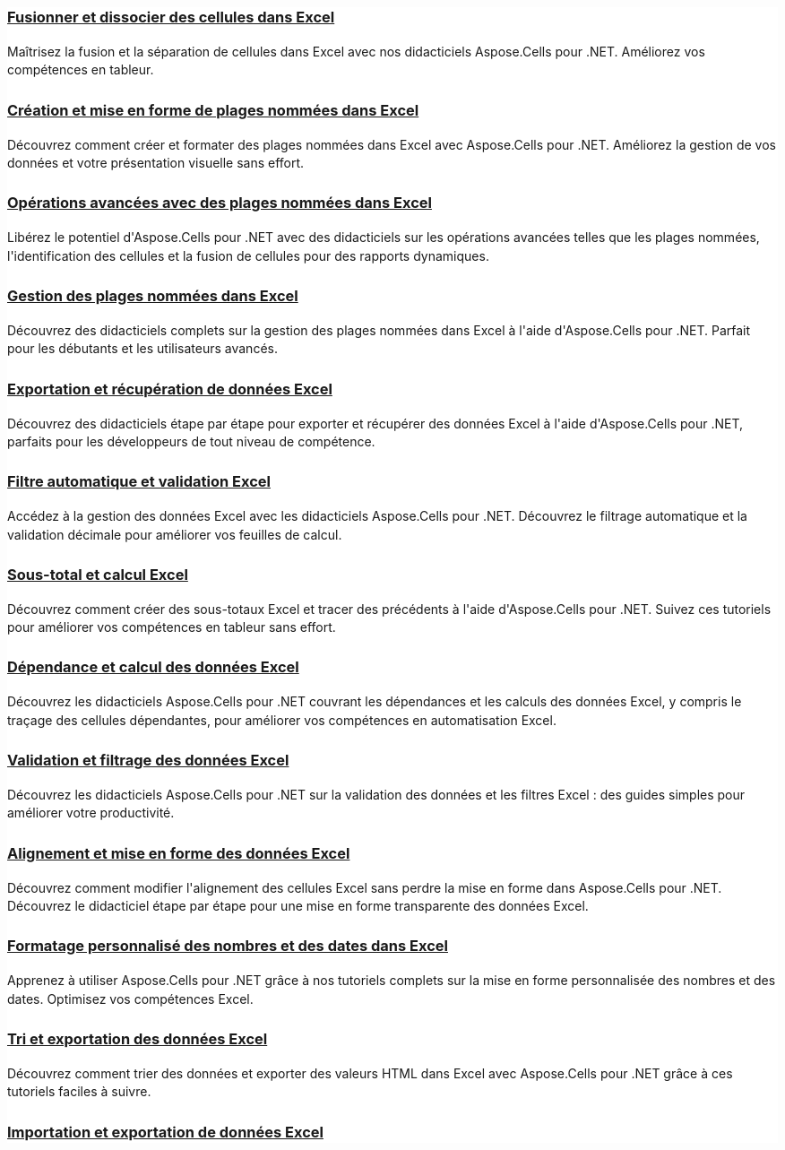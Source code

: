 ### [Fusionner et dissocier des cellules dans Excel](./excel-merging-unmerging-cells/)
Maîtrisez la fusion et la séparation de cellules dans Excel avec nos didacticiels Aspose.Cells pour .NET. Améliorez vos compétences en tableur.
### [Création et mise en forme de plages nommées dans Excel](./excel-creating-formatting-named-ranges/)
Découvrez comment créer et formater des plages nommées dans Excel avec Aspose.Cells pour .NET. Améliorez la gestion de vos données et votre présentation visuelle sans effort.
### [Opérations avancées avec des plages nommées dans Excel](./excel-advanced-named-ranges/)
Libérez le potentiel d'Aspose.Cells pour .NET avec des didacticiels sur les opérations avancées telles que les plages nommées, l'identification des cellules et la fusion de cellules pour des rapports dynamiques.
### [Gestion des plages nommées dans Excel](./excel-managing-named-ranges/)
Découvrez des didacticiels complets sur la gestion des plages nommées dans Excel à l'aide d'Aspose.Cells pour .NET. Parfait pour les débutants et les utilisateurs avancés.
### [Exportation et récupération de données Excel](./excel-data-export-retrieval/)
Découvrez des didacticiels étape par étape pour exporter et récupérer des données Excel à l'aide d'Aspose.Cells pour .NET, parfaits pour les développeurs de tout niveau de compétence.
### [Filtre automatique et validation Excel](./excel-autofilter-validation/)
Accédez à la gestion des données Excel avec les didacticiels Aspose.Cells pour .NET. Découvrez le filtrage automatique et la validation décimale pour améliorer vos feuilles de calcul.
### [Sous-total et calcul Excel](./excel-subtotal-calculation/)
Découvrez comment créer des sous-totaux Excel et tracer des précédents à l'aide d'Aspose.Cells pour .NET. Suivez ces tutoriels pour améliorer vos compétences en tableur sans effort.
### [Dépendance et calcul des données Excel](./excel-data-dependency-calculation/)
Découvrez les didacticiels Aspose.Cells pour .NET couvrant les dépendances et les calculs des données Excel, y compris le traçage des cellules dépendantes, pour améliorer vos compétences en automatisation Excel.
### [Validation et filtrage des données Excel](./excel-data-validation-filter/)
Découvrez les didacticiels Aspose.Cells pour .NET sur la validation des données et les filtres Excel : des guides simples pour améliorer votre productivité.
### [Alignement et mise en forme des données Excel](./excel-data-alignment-formatting/)
Découvrez comment modifier l'alignement des cellules Excel sans perdre la mise en forme dans Aspose.Cells pour .NET. Découvrez le didacticiel étape par étape pour une mise en forme transparente des données Excel.
### [Formatage personnalisé des nombres et des dates dans Excel](./excel-custom-number-date-formatting/)
Apprenez à utiliser Aspose.Cells pour .NET grâce à nos tutoriels complets sur la mise en forme personnalisée des nombres et des dates. Optimisez vos compétences Excel.
### [Tri et exportation des données Excel](./excel-data-sorting-exporting/)
Découvrez comment trier des données et exporter des valeurs HTML dans Excel avec Aspose.Cells pour .NET grâce à ces tutoriels faciles à suivre.
### [Importation et exportation de données Excel](./excel-data-import-export/)